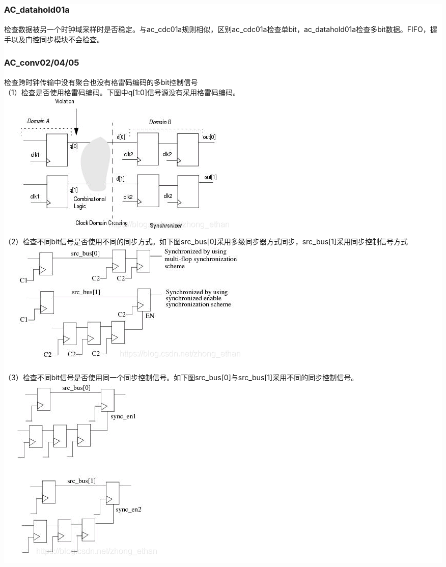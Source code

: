 ### AC_datahold01a

检查数据被另一个时钟域采样时是否稳定。与ac\_cdc01a规则相似，区别ac\_cdc01a检查单bit，ac\_datahold01a检查多bit数据。FIFO，握手以及门控同步模块不会检查。

### AC_conv02/04/05
检查跨时钟传输中没有聚合也没有格雷码编码的多bit控制信号  
（1）检查是否使用格雷码编码。下图中q[1:0]信号源没有采用格雷码编码。  
![在这里插入图片描述](vx_images/175531717245302.png)  
（2）检查不同bit信号是否使用不同的同步方式。如下图src_bus[0]采用多级同步器方式同步，src_bus[1]采用同步控制信号方式  
![在这里插入图片描述](vx_images/172481717252257.png)

（3）检查不同bit信号是否使用同一个同步控制信号。如下图src_bus[0]与src_bus[1]采用不同的同步控制信号。  
![在这里插入图片描述](vx_images/313131817242069.png)

